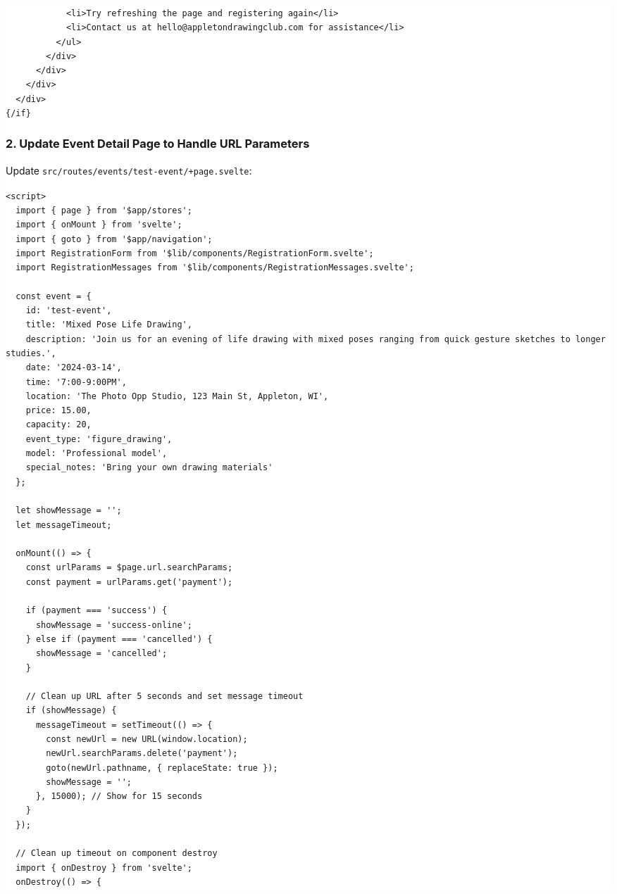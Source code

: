 ```svelte
            <li>Try refreshing the page and registering again</li>
            <li>Contact us at hello@appletondrawingclub.com for assistance</li>
          </ul>
        </div>
      </div>
    </div>
  </div>
{/if}
```

### 2. Update Event Detail Page to Handle URL Parameters

Update `src/routes/events/test-event/+page.svelte`:
```svelte
<script>
  import { page } from '$app/stores';
  import { onMount } from 'svelte';
  import { goto } from '$app/navigation';
  import RegistrationForm from '$lib/components/RegistrationForm.svelte';
  import RegistrationMessages from '$lib/components/RegistrationMessages.svelte';
  
  const event = {
    id: 'test-event',
    title: 'Mixed Pose Life Drawing',
    description: 'Join us for an evening of life drawing with mixed poses ranging from quick gesture sketches to longer studies.',
    date: '2024-03-14',
    time: '7:00-9:00PM', 
    location: 'The Photo Opp Studio, 123 Main St, Appleton, WI',
    price: 15.00,
    capacity: 20,
    event_type: 'figure_drawing',
    model: 'Professional model',
    special_notes: 'Bring your own drawing materials'
  };
  
  let showMessage = '';
  let messageTimeout;
  
  onMount(() => {
    const urlParams = $page.url.searchParams;
    const payment = urlParams.get('payment');
    
    if (payment === 'success') {
      showMessage = 'success-online';
    } else if (payment === 'cancelled') {
      showMessage = 'cancelled';
    }
    
    // Clean up URL after 5 seconds and set message timeout
    if (showMessage) {
      messageTimeout = setTimeout(() => {
        const newUrl = new URL(window.location);
        newUrl.searchParams.delete('payment');
        goto(newUrl.pathname, { replaceState: true });
        showMessage = '';
      }, 15000); // Show for 15 seconds
    }
  });
  
  // Clean up timeout on component destroy
  import { onDestroy } from 'svelte';
  onDestroy(() => {
```